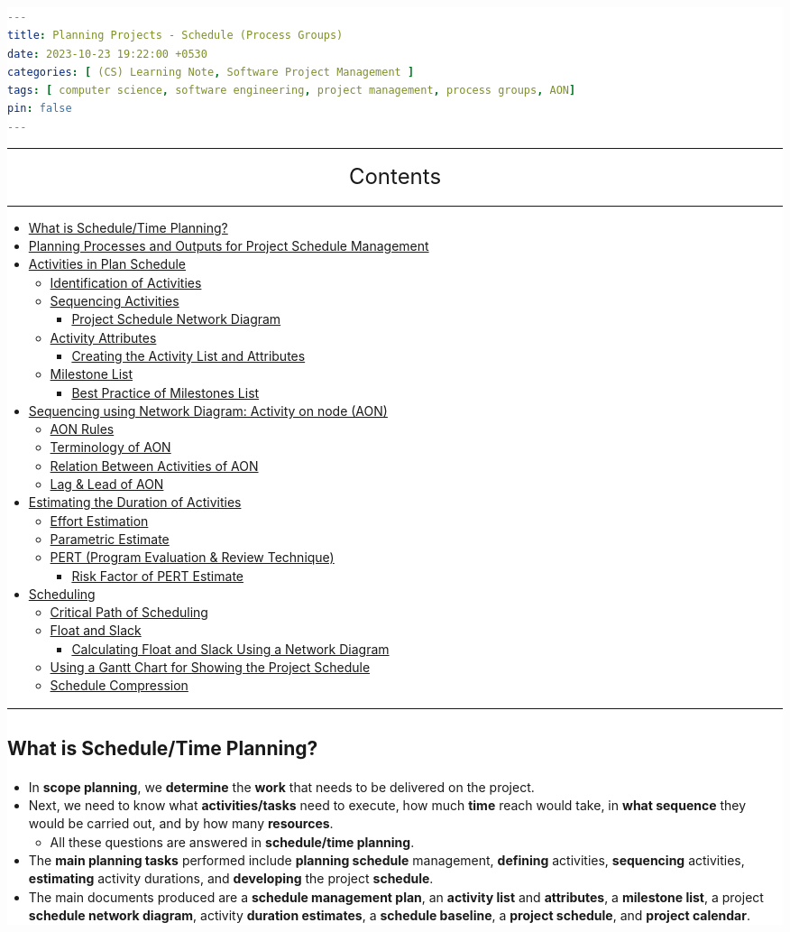 ```yaml
---
title: Planning Projects - Schedule (Process Groups)
date: 2023-10-23 19:22:00 +0530
categories: [ (CS) Learning Note, Software Project Management ]
tags: [ computer science, software engineering, project management, process groups, AON]
pin: false
---
```


---
<center><font size='5'> Contents </font></center>

---


  * [What is Schedule/Time Planning?](#what-is-scheduletime-planning)
  * [Planning Processes and Outputs for Project Schedule Management](#planning-processes-and-outputs-for-project-schedule-management)
  * [Activities in Plan Schedule](#activities-in-plan-schedule)
    * [Identification of Activities](#identification-of-activities)
    * [Sequencing Activities](#sequencing-activities)
      * [Project Schedule Network Diagram](#project-schedule-network-diagram)
    * [Activity Attributes](#activity-attributes)
      * [Creating the Activity List and Attributes](#creating-the-activity-list-and-attributes)
    * [Milestone List](#milestone-list)
      * [Best Practice of Milestones List](#best-practice-of-milestones-list)
  * [Sequencing using Network Diagram: Activity on node (AON)](#sequencing-using-network-diagram-activity-on-node-aon)
    * [AON Rules](#aon-rules)
    * [Terminology of AON](#terminology-of-aon)
    * [Relation Between Activities of AON](#relation-between-activities-of-aon)
    * [Lag & Lead of AON](#lag--lead-of-aon)
  * [Estimating the Duration of Activities](#estimating-the-duration-of-activities)
    * [Effort Estimation](#effort-estimation)
    * [Parametric Estimate](#parametric-estimate)
    * [PERT (Program Evaluation & Review Technique)](#pert-program-evaluation--review-technique)
      * [Risk Factor of PERT Estimate](#risk-factor-of-pert-estimate)
  * [Scheduling](#scheduling)
    * [Critical Path of Scheduling](#critical-path-of-scheduling)
    * [Float and Slack](#float-and-slack)
      * [Calculating Float and Slack Using a Network Diagram](#calculating-float-and-slack-using-a-network-diagram)
    * [Using a Gantt Chart for Showing the Project Schedule](#using-a-gantt-chart-for-showing-the-project-schedule)
    * [Schedule Compression](#schedule-compression)


---

## What is Schedule/Time Planning?

- In **scope planning**, we **determine** the **work** that needs to be delivered on the project.
- Next, we need to know what **activities/tasks** need to execute, how much **time** reach would take, in **what sequence** they would be carried out, and by how many **resources**.
  - All these questions are answered in **schedule/time planning**.
- The **main planning tasks** performed include **planning schedule** management, **defining** activities, **sequencing** activities, **estimating** activity durations, and **developing** the project **schedule**.
- The main documents produced are a **schedule management plan**, an **activity list** and **attributes**, a **milestone list**, a project **schedule network diagram**, activity **duration estimates**, a **schedule baseline**, a **project schedule**, and **project calendar**.
